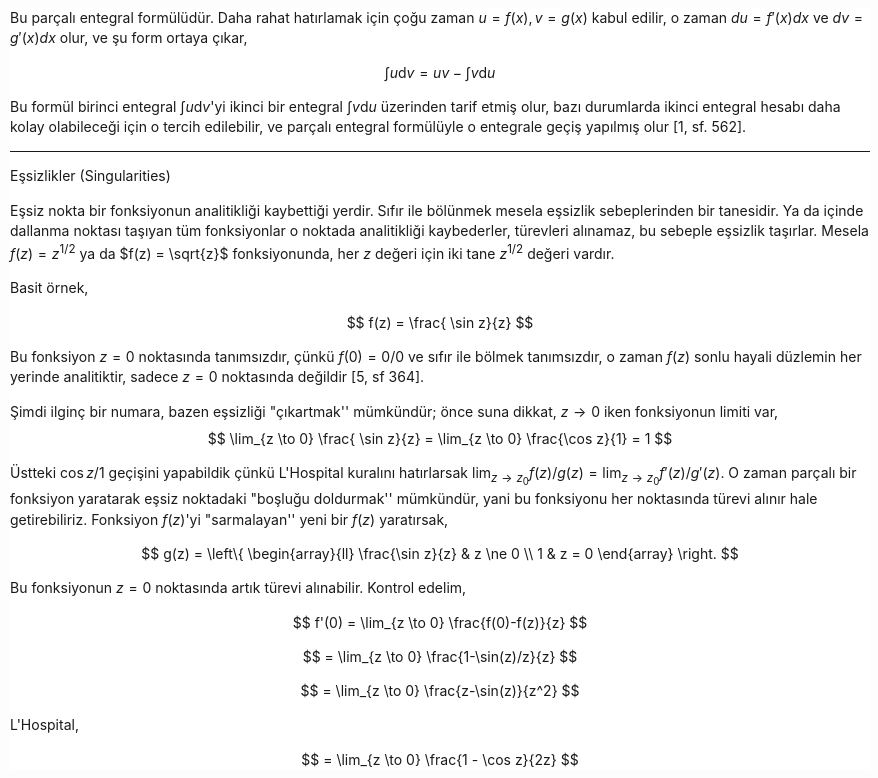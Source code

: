 Bu parçalı entegral formülüdür. Daha rahat hatırlamak için çoğu zaman
$u=f(x),v=g(x)$ kabul edilir, o zaman $du = f'(x)dx$ ve $dv = g'(x)dx$
olur, ve şu form ortaya çıkar,

$$ \int u \mathrm{d} v = uv - \int v \mathrm{d} u$$

Bu formül birinci entegral $\int u \mathrm{d} v$'yi ikinci bir entegral $\int v \mathrm{d} u$
üzerinden tarif etmiş olur, bazı durumlarda ikinci entegral hesabı daha kolay
olabileceği için o tercih edilebilir, ve parçalı entegral formülüyle o entegrale
geçiş yapılmış olur [1, sf. 562].

<hr>

Eşsizlikler (Singularities) 

Eşsiz nokta bir fonksiyonun analitikliği kaybettiği yerdir. Sıfır ile
bölünmek mesela eşsizlik sebeplerinden bir tanesidir. Ya da içinde dallanma
noktası taşıyan tüm fonksiyonlar o noktada analitikliği kaybederler,
türevleri alınamaz, bu sebeple eşsizlik taşırlar. Mesela $f(z) = z^{1/2}$
ya da $f(z) = \sqrt{z}$ fonksiyonunda, her $z$ değeri için iki tane
$z^{1/2}$ değeri vardır.

Basit örnek, 

$$ f(z) = \frac{ \sin z}{z} $$

Bu fonksiyon $z=0$ noktasında tanımsızdır, çünkü $f(0) = 0/0$ ve sıfır ile
bölmek tanımsızdır, o zaman $f(z)$ sonlu hayali düzlemin her yerinde
analitiktir, sadece $z=0$ noktasında değildir [5, sf 364]. 

Şimdi ilginç bir numara, bazen eşsizliği "çıkartmak'' mümkündür; önce suna
dikkat, $z \to 0$ iken fonksiyonun limiti var,
$$ \lim_{z \to 0} \frac{ \sin z}{z} = \lim_{z \to 0} \frac{\cos z}{1} = 1 $$


Üstteki $\cos z/1$ geçişini yapabildik çünkü L'Hospital kuralını hatırlarsak
$\lim_{z \to z_0} f(z)/g(z) = \lim_{z \to z_0} f'(z)/g'(z)$. O zaman parçalı bir
fonksiyon yaratarak eşsiz noktadaki "boşluğu doldurmak'' mümkündür, yani bu
fonksiyonu her noktasında türevi alınır hale getirebiliriz. Fonksiyon $f(z)$'yi
"sarmalayan'' yeni bir $f(z)$ yaratırsak,

$$ 
g(z) = \left\{ \begin{array}{ll}
\frac{\sin z}{z} & z \ne 0 \\
1 & z = 0
\end{array} \right.
 $$

Bu fonksiyonun $z=0$ noktasında artık türevi alınabilir. Kontrol edelim, 

$$ f'(0) = \lim_{z \to 0} \frac{f(0)-f(z)}{z}  $$

$$ = \lim_{z \to 0} \frac{1-\sin(z)/z}{z} $$

$$ = \lim_{z \to 0} \frac{z-\sin(z)}{z^2} $$

L'Hospital,

$$ = \lim_{z \to 0} \frac{1 - \cos z}{2z} $$

